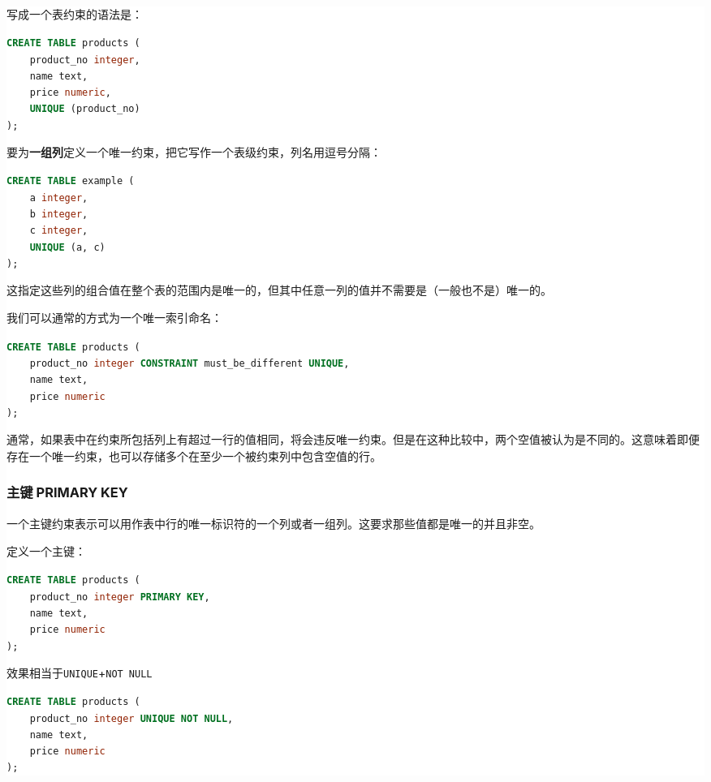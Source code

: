 写成一个表约束的语法是：

```sql
CREATE TABLE products (
    product_no integer,
    name text,
    price numeric,
    UNIQUE (product_no)
);
```

要为**一组列**定义一个唯一约束，把它写作一个表级约束，列名用逗号分隔：

```sql
CREATE TABLE example (
    a integer,
    b integer,
    c integer,
    UNIQUE (a, c)
);
```

这指定这些列的组合值在整个表的范围内是唯一的，但其中任意一列的值并不需要是（一般也不是）唯一的。

我们可以通常的方式为一个唯一索引命名：

```sql
CREATE TABLE products (
    product_no integer CONSTRAINT must_be_different UNIQUE,
    name text,
    price numeric
);
```

通常，如果表中在约束所包括列上有超过一行的值相同，将会违反唯一约束。但是在这种比较中，两个空值被认为是不同的。这意味着即便存在一个唯一约束，也可以存储多个在至少一个被约束列中包含空值的行。

### 主键 PRIMARY KEY

一个主键约束表示可以用作表中行的唯一标识符的一个列或者一组列。这要求那些值都是唯一的并且非空。

定义一个主键：

```sql
CREATE TABLE products (
    product_no integer PRIMARY KEY,
    name text,
    price numeric
);
```

效果相当于`UNIQUE`+`NOT NULL`

```sql
CREATE TABLE products (
    product_no integer UNIQUE NOT NULL,
    name text,
    price numeric
);
```
